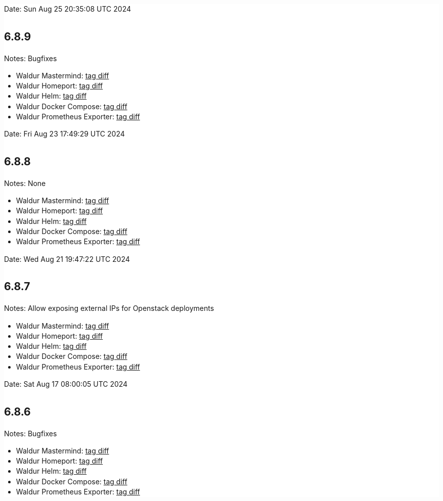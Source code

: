 Date: Sun Aug 25 20:35:08 UTC 2024

## 6.8.9

Notes: Bugfixes

* Waldur Mastermind: [tag diff](https://github.com/waldur/waldur-mastermind/compare/6.8.8...6.8.9)
* Waldur Homeport: [tag diff](https://github.com/waldur/waldur-homeport/compare/6.8.8...6.8.9)
* Waldur Helm: [tag diff](https://github.com/waldur/waldur-helm/compare/6.8.8...6.8.9)
* Waldur Docker Compose: [tag diff](https://github.com/waldur/waldur-docker-compose/compare/6.8.8...6.8.9)
* Waldur Prometheus Exporter: [tag diff](https://github.com/waldur/waldur-prometheus-exporter/compare/6.8.8...6.8.9)

Date: Fri Aug 23 17:49:29 UTC 2024

## 6.8.8

Notes: None

* Waldur Mastermind: [tag diff](https://github.com/waldur/waldur-mastermind/compare/6.8.7...6.8.8)
* Waldur Homeport: [tag diff](https://github.com/waldur/waldur-homeport/compare/6.8.7...6.8.8)
* Waldur Helm: [tag diff](https://github.com/waldur/waldur-helm/compare/6.8.7...6.8.8)
* Waldur Docker Compose: [tag diff](https://github.com/waldur/waldur-docker-compose/compare/6.8.7...6.8.8)
* Waldur Prometheus Exporter: [tag diff](https://github.com/waldur/waldur-prometheus-exporter/compare/6.8.7...6.8.8)

Date: Wed Aug 21 19:47:22 UTC 2024

## 6.8.7

Notes: Allow exposing external IPs for Openstack deployments

* Waldur Mastermind: [tag diff](https://github.com/waldur/waldur-mastermind/compare/6.8.6...6.8.7)
* Waldur Homeport: [tag diff](https://github.com/waldur/waldur-homeport/compare/6.8.6...6.8.7)
* Waldur Helm: [tag diff](https://github.com/waldur/waldur-helm/compare/6.8.6...6.8.7)
* Waldur Docker Compose: [tag diff](https://github.com/waldur/waldur-docker-compose/compare/6.8.6...6.8.7)
* Waldur Prometheus Exporter: [tag diff](https://github.com/waldur/waldur-prometheus-exporter/compare/6.8.6...6.8.7)

Date: Sat Aug 17 08:00:05 UTC 2024

## 6.8.6

Notes: Bugfixes

* Waldur Mastermind: [tag diff](https://github.com/waldur/waldur-mastermind/compare/6.8.5...6.8.6)
* Waldur Homeport: [tag diff](https://github.com/waldur/waldur-homeport/compare/6.8.5...6.8.6)
* Waldur Helm: [tag diff](https://github.com/waldur/waldur-helm/compare/6.8.5...6.8.6)
* Waldur Docker Compose: [tag diff](https://github.com/waldur/waldur-docker-compose/compare/6.8.5...6.8.6)
* Waldur Prometheus Exporter: [tag diff](https://github.com/waldur/waldur-prometheus-exporter/compare/6.8.5...6.8.6)
